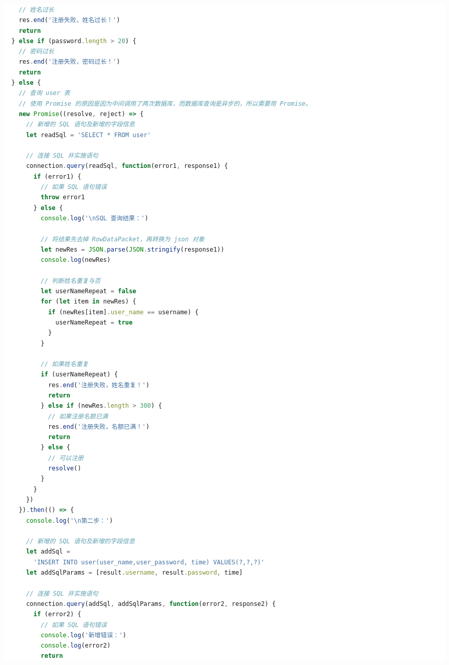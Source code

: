 ```js
    // 姓名过长
    res.end('注册失败，姓名过长！')
    return
  } else if (password.length > 20) {
    // 密码过长
    res.end('注册失败，密码过长！')
    return
  } else {
    // 查询 user 表
    // 使用 Promise 的原因是因为中间调用了两次数据库，而数据库查询是异步的，所以需要用 Promise。
    new Promise((resolve, reject) => {
      // 新增的 SQL 语句及新增的字段信息
      let readSql = 'SELECT * FROM user'

      // 连接 SQL 并实施语句
      connection.query(readSql, function(error1, response1) {
        if (error1) {
          // 如果 SQL 语句错误
          throw error1
        } else {
          console.log('\nSQL 查询结果：')

          // 将结果先去掉 RowDataPacket，再转换为 json 对象
          let newRes = JSON.parse(JSON.stringify(response1))
          console.log(newRes)

          // 判断姓名重复与否
          let userNameRepeat = false
          for (let item in newRes) {
            if (newRes[item].user_name == username) {
              userNameRepeat = true
            }
          }

          // 如果姓名重复
          if (userNameRepeat) {
            res.end('注册失败，姓名重复！')
            return
          } else if (newRes.length > 300) {
            // 如果注册名额已满
            res.end('注册失败，名额已满！')
            return
          } else {
            // 可以注册
            resolve()
          }
        }
      })
    }).then(() => {
      console.log('\n第二步：')

      // 新增的 SQL 语句及新增的字段信息
      let addSql =
        'INSERT INTO user(user_name,user_password, time) VALUES(?,?,?)'
      let addSqlParams = [result.username, result.password, time]

      // 连接 SQL 并实施语句
      connection.query(addSql, addSqlParams, function(error2, response2) {
        if (error2) {
          // 如果 SQL 语句错误
          console.log('新增错误：')
          console.log(error2)
          return
```